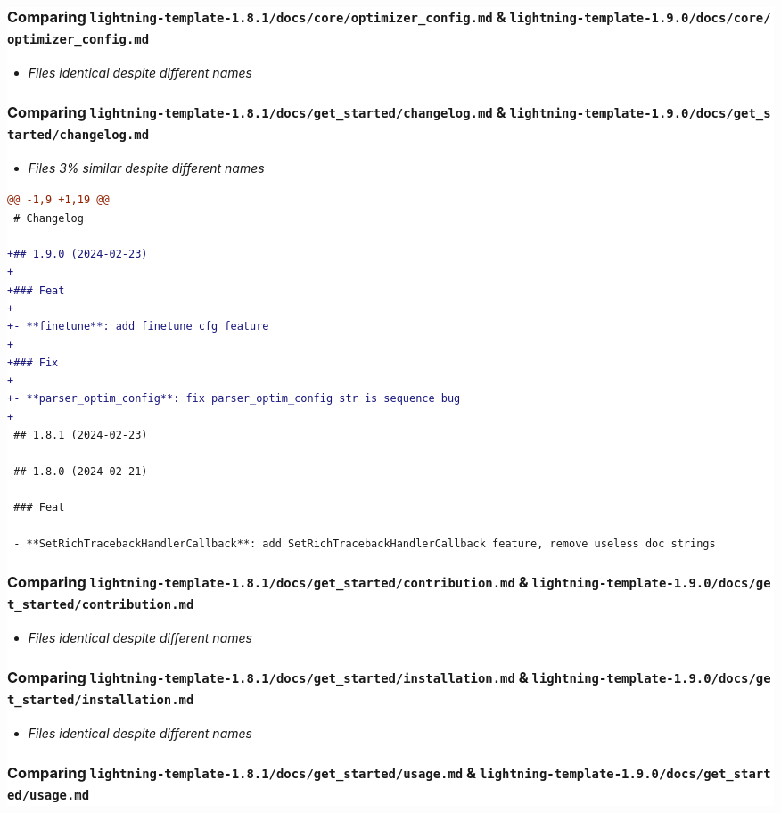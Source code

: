 ### Comparing `lightning-template-1.8.1/docs/core/optimizer_config.md` & `lightning-template-1.9.0/docs/core/optimizer_config.md`

 * *Files identical despite different names*

### Comparing `lightning-template-1.8.1/docs/get_started/changelog.md` & `lightning-template-1.9.0/docs/get_started/changelog.md`

 * *Files 3% similar despite different names*

```diff
@@ -1,9 +1,19 @@
 # Changelog
 
+## 1.9.0 (2024-02-23)
+
+### Feat
+
+- **finetune**: add finetune cfg feature
+
+### Fix
+
+- **parser_optim_config**: fix parser_optim_config str is sequence bug
+
 ## 1.8.1 (2024-02-23)
 
 ## 1.8.0 (2024-02-21)
 
 ### Feat
 
 - **SetRichTracebackHandlerCallback**: add SetRichTracebackHandlerCallback feature, remove useless doc strings
```

### Comparing `lightning-template-1.8.1/docs/get_started/contribution.md` & `lightning-template-1.9.0/docs/get_started/contribution.md`

 * *Files identical despite different names*

### Comparing `lightning-template-1.8.1/docs/get_started/installation.md` & `lightning-template-1.9.0/docs/get_started/installation.md`

 * *Files identical despite different names*

### Comparing `lightning-template-1.8.1/docs/get_started/usage.md` & `lightning-template-1.9.0/docs/get_started/usage.md`
